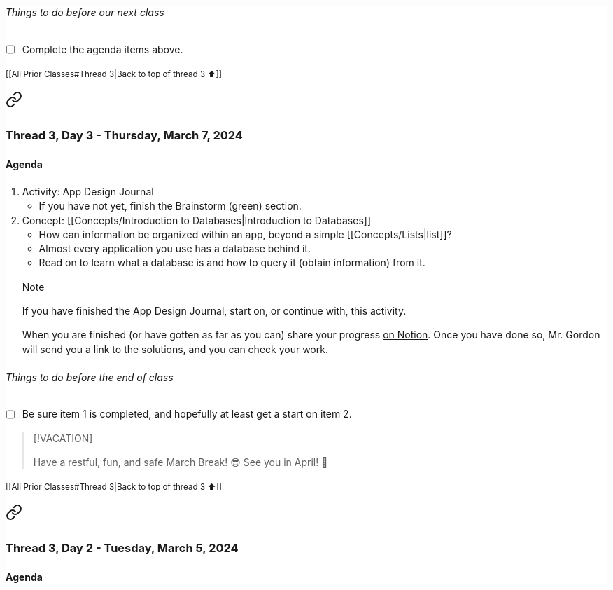###### Things to do before our next class
- [ ] Complete the agenda items above.

</div></div>

<small>[[All Prior Classes#Thread 3\|Back to top of thread 3 ⬆]]</small>

<div class="transclusion internal-embed is-loaded"><a class="markdown-embed-link" href="/thread-3/day-3/" aria-label="Open link"><svg xmlns="http://www.w3.org/2000/svg" width="24" height="24" viewBox="0 0 24 24" fill="none" stroke="currentColor" stroke-width="2" stroke-linecap="round" stroke-linejoin="round" class="svg-icon lucide-link"><path d="M10 13a5 5 0 0 0 7.54.54l3-3a5 5 0 0 0-7.07-7.07l-1.72 1.71"></path><path d="M14 11a5 5 0 0 0-7.54-.54l-3 3a5 5 0 0 0 7.07 7.07l1.71-1.71"></path></svg></a><div class="markdown-embed">




### Thread 3, Day 3 - Thursday, March 7, 2024
#### Agenda

1. Activity: App Design Journal
	- If you have not yet, finish the Brainstorm (green) section.
1. Concept: [[Concepts/Introduction to Databases\|Introduction to Databases]]
	- How can information be organized within an app, beyond a simple [[Concepts/Lists\|list]]?
	- Almost every application you use has a database behind it.
	- Read on to learn what a database is and how to query it (obtain information) from it.
	> [!NOTE]
	> 
	> If you have finished the App Design Journal, start on, or continue with, this activity.
	> 
	> When you are finished (or have gotten as far as you can) share your progress [on Notion](https://notion.so). Once you have done so, Mr. Gordon will send you a link to the solutions, and you can check your work.

###### Things to do before the end of class
- [ ] Be sure item 1 is completed, and hopefully at least get a start on item 2.

> [!VACATION]
> 
> Have a restful, fun, and safe March Break! 😎 See you in April! 🌷


</div></div>

<small>[[All Prior Classes#Thread 3\|Back to top of thread 3 ⬆]]</small>

<div class="transclusion internal-embed is-loaded"><a class="markdown-embed-link" href="/thread-3/day-2/" aria-label="Open link"><svg xmlns="http://www.w3.org/2000/svg" width="24" height="24" viewBox="0 0 24 24" fill="none" stroke="currentColor" stroke-width="2" stroke-linecap="round" stroke-linejoin="round" class="svg-icon lucide-link"><path d="M10 13a5 5 0 0 0 7.54.54l3-3a5 5 0 0 0-7.07-7.07l-1.72 1.71"></path><path d="M14 11a5 5 0 0 0-7.54-.54l-3 3a5 5 0 0 0 7.07 7.07l1.71-1.71"></path></svg></a><div class="markdown-embed">




### Thread 3, Day 2 - Tuesday, March 5, 2024
#### Agenda
